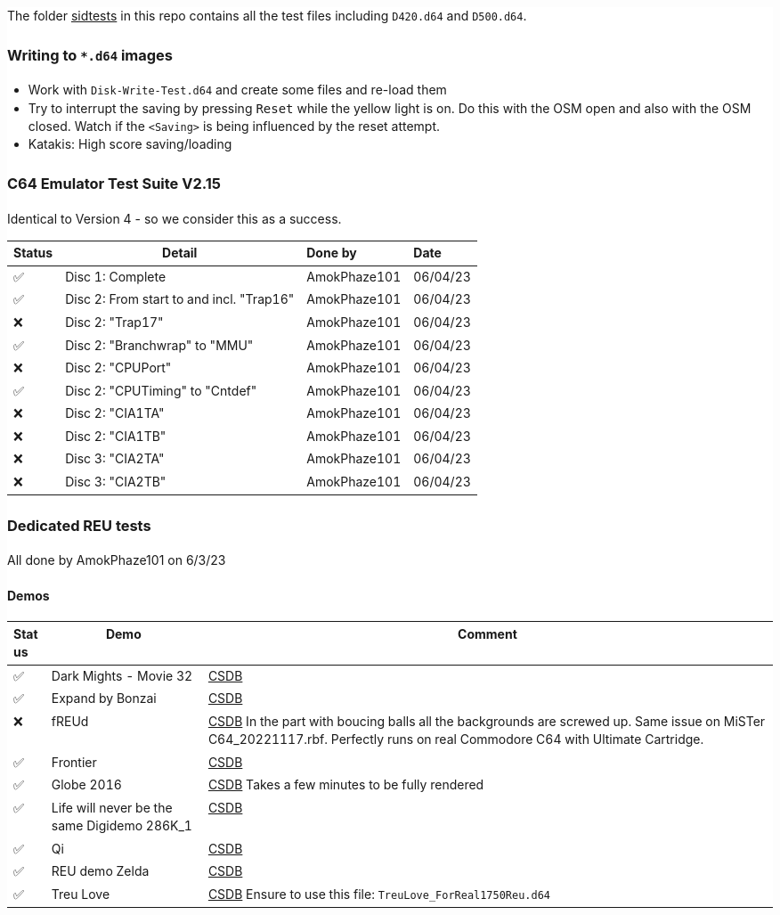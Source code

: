 The folder [sidtests](sidtests) in this repo contains all the test files including `D420.d64` and `D500.d64`.

### Writing to `*.d64` images

* Work with `Disk-Write-Test.d64` and create some files and re-load them
* Try to interrupt the saving by pressing <kbd>Reset</kbd> while the yellow light is on.
  Do this with the OSM open and also with the OSM closed. Watch if the `<Saving>` is
  being influenced by the reset attempt.
* Katakis: High score saving/loading

### C64 Emulator Test Suite V2.15

Identical to Version 4 - so we consider this as a success.

| Status             | Detail                                      | Done by                | Date              
|:-------------------|---------------------------------------------|:-----------------------|:--------------------------
| :white_check_mark: | Disc 1: Complete                            | AmokPhaze101           | 06/04/23
| :white_check_mark: | Disc 2: From start to and incl. "Trap16"    | AmokPhaze101           | 06/04/23
| :x:                | Disc 2: "Trap17"                            | AmokPhaze101           | 06/04/23
| :white_check_mark: | Disc 2: "Branchwrap" to  "MMU"              | AmokPhaze101           | 06/04/23
| :x:                | Disc 2: "CPUPort"                           | AmokPhaze101           | 06/04/23
| :white_check_mark: | Disc 2: "CPUTiming" to  "Cntdef"            | AmokPhaze101           | 06/04/23
| :x:                | Disc 2: "CIA1TA"                            | AmokPhaze101           | 06/04/23
| :x:                | Disc 2: "CIA1TB"                            | AmokPhaze101           | 06/04/23
| :x:                | Disc 3: "CIA2TA"                            | AmokPhaze101           | 06/04/23
| :x:                | Disc 3: "CIA2TB"                            | AmokPhaze101           | 06/04/23

### Dedicated REU tests

All done by AmokPhaze101 on 6/3/23

#### Demos

| Status             | Demo                                        | Comment
|:-------------------|---------------------------------------------|----------------------------------------------------
| :white_check_mark: | Dark Mights - Movie 32                      | [CSDB](https://csdb.dk/release/?id=5903)
| :white_check_mark: | Expand by Bonzai                            | [CSDB](https://csdb.dk/release/?id=192886)
| :x:                | fREUd                                       | [CSDB](https://csdb.dk/release/?id=149560) In the part with boucing balls all the backgrounds are screwed up. Same issue on MiSTer C64_20221117.rbf. Perfectly runs on real Commodore C64 with Ultimate Cartridge.
| :white_check_mark: | Frontier                                    | [CSDB](https://csdb.dk/release/?id=120458)
| :white_check_mark: | Globe 2016                                  | [CSDB](https://csdb.dk/release/?id=152053) Takes a few minutes to be fully rendered
| :white_check_mark: | Life will never be the same Digidemo 286K_1 | [CSDB](https://csdb.dk/release/?id=3736)
| :white_check_mark: | Qi                                          | [CSDB](https://csdb.dk/release/?id=139711)
| :white_check_mark: | REU demo Zelda                              | [CSDB](https://csdb.dk/release/?id=68189)
| :white_check_mark: | Treu Love                                   | [CSDB](https://csdb.dk/release/?id=144105) Ensure to use this file: `TreuLove_ForReal1750Reu.d64`
